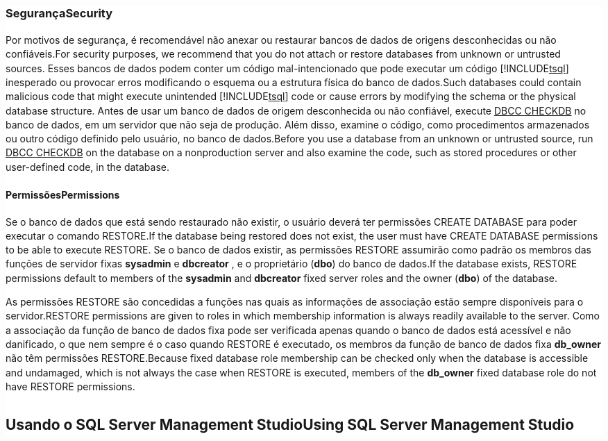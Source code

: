 ###  <a name="security"></a><a name="Security"></a> <span data-ttu-id="88911-134">Segurança</span><span class="sxs-lookup"><span data-stu-id="88911-134">Security</span></span>  
 <span data-ttu-id="88911-135">Por motivos de segurança, é recomendável não anexar ou restaurar bancos de dados de origens desconhecidas ou não confiáveis.</span><span class="sxs-lookup"><span data-stu-id="88911-135">For security purposes, we recommend that you do not attach or restore databases from unknown or untrusted sources.</span></span> <span data-ttu-id="88911-136">Esses bancos de dados podem conter um código mal-intencionado que pode executar um código [!INCLUDE[tsql](../../includes/tsql-md.md)] inesperado ou provocar erros modificando o esquema ou a estrutura física do banco de dados.</span><span class="sxs-lookup"><span data-stu-id="88911-136">Such databases could contain malicious code that might execute unintended [!INCLUDE[tsql](../../includes/tsql-md.md)] code or cause errors by modifying the schema or the physical database structure.</span></span> <span data-ttu-id="88911-137">Antes de usar um banco de dados de origem desconhecida ou não confiável, execute [DBCC CHECKDB](/sql/t-sql/database-console-commands/dbcc-checkdb-transact-sql) no banco de dados, em um servidor que não seja de produção. Além disso, examine o código, como procedimentos armazenados ou outro código definido pelo usuário, no banco de dados.</span><span class="sxs-lookup"><span data-stu-id="88911-137">Before you use a database from an unknown or untrusted source, run [DBCC CHECKDB](/sql/t-sql/database-console-commands/dbcc-checkdb-transact-sql) on the database on a nonproduction server and also examine the code, such as stored procedures or other user-defined code, in the database.</span></span>  
  
####  <a name="permissions"></a><a name="Permissions"></a> <span data-ttu-id="88911-138">Permissões</span><span class="sxs-lookup"><span data-stu-id="88911-138">Permissions</span></span>  
 <span data-ttu-id="88911-139">Se o banco de dados que está sendo restaurado não existir, o usuário deverá ter permissões CREATE DATABASE para poder executar o comando RESTORE.</span><span class="sxs-lookup"><span data-stu-id="88911-139">If the database being restored does not exist, the user must have CREATE DATABASE permissions to be able to execute RESTORE.</span></span> <span data-ttu-id="88911-140">Se o banco de dados existir, as permissões RESTORE assumirão como padrão os membros das funções de servidor fixas **sysadmin** e **dbcreator** , e o proprietário (**dbo**) do banco de dados.</span><span class="sxs-lookup"><span data-stu-id="88911-140">If the database exists, RESTORE permissions default to members of the **sysadmin** and **dbcreator** fixed server roles and the owner (**dbo**) of the database.</span></span>  
  
 <span data-ttu-id="88911-141">As permissões RESTORE são concedidas a funções nas quais as informações de associação estão sempre disponíveis para o servidor.</span><span class="sxs-lookup"><span data-stu-id="88911-141">RESTORE permissions are given to roles in which membership information is always readily available to the server.</span></span> <span data-ttu-id="88911-142">Como a associação da função de banco de dados fixa pode ser verificada apenas quando o banco de dados está acessível e não danificado, o que nem sempre é o caso quando RESTORE é executado, os membros da função de banco de dados fixa **db_owner** não têm permissões RESTORE.</span><span class="sxs-lookup"><span data-stu-id="88911-142">Because fixed database role membership can be checked only when the database is accessible and undamaged, which is not always the case when RESTORE is executed, members of the **db_owner** fixed database role do not have RESTORE permissions.</span></span>  
  
##  <a name="using-sql-server-management-studio"></a><a name="SSMSProcedure"></a> <span data-ttu-id="88911-143">Usando o SQL Server Management Studio</span><span class="sxs-lookup"><span data-stu-id="88911-143">Using SQL Server Management Studio</span></span>  
  